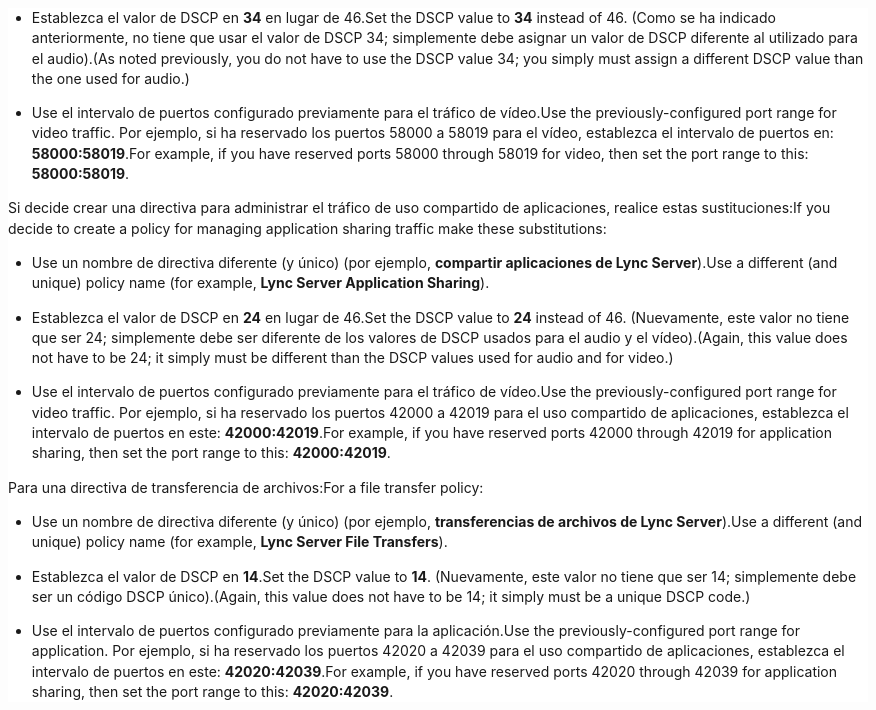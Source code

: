   - <span data-ttu-id="d8434-148">Establezca el valor de DSCP en **34** en lugar de 46.</span><span class="sxs-lookup"><span data-stu-id="d8434-148">Set the DSCP value to **34** instead of 46.</span></span> <span data-ttu-id="d8434-149">(Como se ha indicado anteriormente, no tiene que usar el valor de DSCP 34; simplemente debe asignar un valor de DSCP diferente al utilizado para el audio).</span><span class="sxs-lookup"><span data-stu-id="d8434-149">(As noted previously, you do not have to use the DSCP value 34; you simply must assign a different DSCP value than the one used for audio.)</span></span>

  - <span data-ttu-id="d8434-150">Use el intervalo de puertos configurado previamente para el tráfico de vídeo.</span><span class="sxs-lookup"><span data-stu-id="d8434-150">Use the previously-configured port range for video traffic.</span></span> <span data-ttu-id="d8434-151">Por ejemplo, si ha reservado los puertos 58000 a 58019 para el vídeo, establezca el intervalo de puertos en: **58000:58019**.</span><span class="sxs-lookup"><span data-stu-id="d8434-151">For example, if you have reserved ports 58000 through 58019 for video, then set the port range to this: **58000:58019**.</span></span>

<span data-ttu-id="d8434-152">Si decide crear una directiva para administrar el tráfico de uso compartido de aplicaciones, realice estas sustituciones:</span><span class="sxs-lookup"><span data-stu-id="d8434-152">If you decide to create a policy for managing application sharing traffic make these substitutions:</span></span>

  - <span data-ttu-id="d8434-153">Use un nombre de directiva diferente (y único) (por ejemplo, **compartir aplicaciones de Lync Server**).</span><span class="sxs-lookup"><span data-stu-id="d8434-153">Use a different (and unique) policy name (for example, **Lync Server Application Sharing**).</span></span>

  - <span data-ttu-id="d8434-154">Establezca el valor de DSCP en **24** en lugar de 46.</span><span class="sxs-lookup"><span data-stu-id="d8434-154">Set the DSCP value to **24** instead of 46.</span></span> <span data-ttu-id="d8434-155">(Nuevamente, este valor no tiene que ser 24; simplemente debe ser diferente de los valores de DSCP usados para el audio y el vídeo).</span><span class="sxs-lookup"><span data-stu-id="d8434-155">(Again, this value does not have to be 24; it simply must be different than the DSCP values used for audio and for video.)</span></span>

  - <span data-ttu-id="d8434-156">Use el intervalo de puertos configurado previamente para el tráfico de vídeo.</span><span class="sxs-lookup"><span data-stu-id="d8434-156">Use the previously-configured port range for video traffic.</span></span> <span data-ttu-id="d8434-157">Por ejemplo, si ha reservado los puertos 42000 a 42019 para el uso compartido de aplicaciones, establezca el intervalo de puertos en este: **42000:42019**.</span><span class="sxs-lookup"><span data-stu-id="d8434-157">For example, if you have reserved ports 42000 through 42019 for application sharing, then set the port range to this: **42000:42019**.</span></span>

<span data-ttu-id="d8434-158">Para una directiva de transferencia de archivos:</span><span class="sxs-lookup"><span data-stu-id="d8434-158">For a file transfer policy:</span></span>

  - <span data-ttu-id="d8434-159">Use un nombre de directiva diferente (y único) (por ejemplo, **transferencias de archivos de Lync Server**).</span><span class="sxs-lookup"><span data-stu-id="d8434-159">Use a different (and unique) policy name (for example, **Lync Server File Transfers**).</span></span>

  - <span data-ttu-id="d8434-160">Establezca el valor de DSCP en **14**.</span><span class="sxs-lookup"><span data-stu-id="d8434-160">Set the DSCP value to **14**.</span></span> <span data-ttu-id="d8434-161">(Nuevamente, este valor no tiene que ser 14; simplemente debe ser un código DSCP único).</span><span class="sxs-lookup"><span data-stu-id="d8434-161">(Again, this value does not have to be 14; it simply must be a unique DSCP code.)</span></span>

  - <span data-ttu-id="d8434-162">Use el intervalo de puertos configurado previamente para la aplicación.</span><span class="sxs-lookup"><span data-stu-id="d8434-162">Use the previously-configured port range for application.</span></span> <span data-ttu-id="d8434-163">Por ejemplo, si ha reservado los puertos 42020 a 42039 para el uso compartido de aplicaciones, establezca el intervalo de puertos en este: **42020:42039**.</span><span class="sxs-lookup"><span data-stu-id="d8434-163">For example, if you have reserved ports 42020 through 42039 for application sharing, then set the port range to this: **42020:42039**.</span></span>
